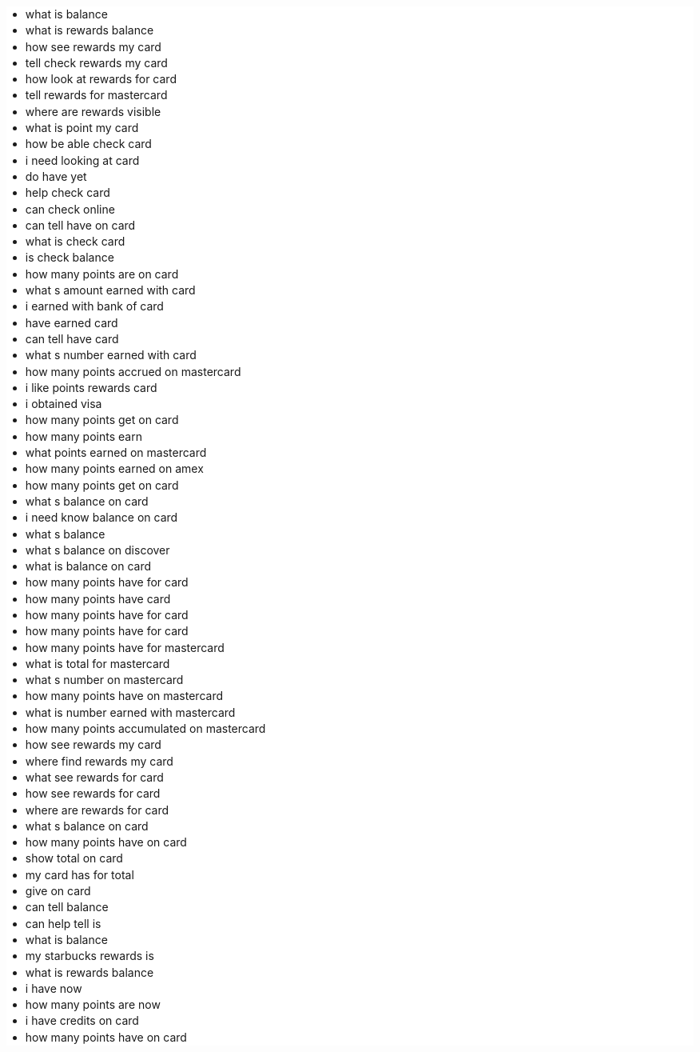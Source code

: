 - what is balance
- what is rewards balance
- how see rewards my card
- tell check rewards my card
- how look at rewards for card
- tell rewards for mastercard
- where are rewards visible
- what is point my card
- how be able check card
- i need looking at card
- do have yet
- help check card
- can check online
- can tell have on card
- what is check card
- is check balance
- how many points are on card
- what s amount earned with card
- i earned with bank of card
- have earned card
- can tell have card
- what s number earned with card
- how many points accrued on mastercard
- i like points rewards card
- i obtained visa
- how many points get on card
- how many points earn
- what points earned on mastercard
- how many points earned on amex
- how many points get on card
- what s balance on card
- i need know balance on card
- what s balance
- what s balance on discover
- what is balance on card
- how many points have for card
- how many points have card
- how many points have for card
- how many points have for card
- how many points have for mastercard
- what is total for mastercard
- what s number on mastercard
- how many points have on mastercard
- what is number earned with mastercard
- how many points accumulated on mastercard
- how see rewards my card
- where find rewards my card
- what see rewards for card
- how see rewards for card
- where are rewards for card
- what s balance on card
- how many points have on card
- show total on card
- my card has for total
- give on card
- can tell balance
- can help tell is
- what is balance
- my starbucks rewards is
- what is rewards balance
- i have now
- how many points are now
- i have credits on card
- how many points have on card